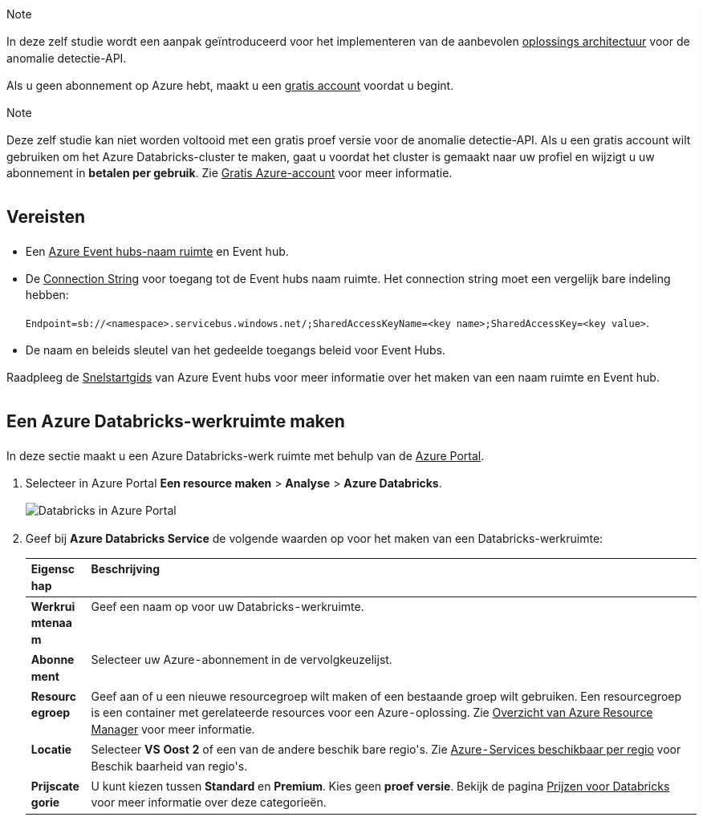 > [!Note]
> In deze zelf studie wordt een aanpak geïntroduceerd voor het implementeren van de aanbevolen [oplossings architectuur](https://azure.microsoft.com/solutions/architecture/anomaly-detector-process/) voor de anomalie detectie-API.

Als u geen abonnement op Azure hebt, maakt u een [gratis account](https://azure.microsoft.com/free/) voordat u begint.

> [!Note]
> Deze zelf studie kan niet worden voltooid met een gratis proef versie voor de anomalie detectie-API. Als u een gratis account wilt gebruiken om het Azure Databricks-cluster te maken, gaat u voordat het cluster is gemaakt naar uw profiel en wijzigt u uw abonnement in **betalen per gebruik**. Zie [Gratis Azure-account](https://azure.microsoft.com/free/) voor meer informatie.

## <a name="prerequisites"></a>Vereisten

- Een [Azure Event hubs-naam ruimte](https://docs.microsoft.com/azure/event-hubs/event-hubs-create) en Event hub.

- De [Connection String](../../../event-hubs/event-hubs-get-connection-string.md) voor toegang tot de Event hubs naam ruimte. Het connection string moet een vergelijk bare indeling hebben:

    `Endpoint=sb://<namespace>.servicebus.windows.net/;SharedAccessKeyName=<key name>;SharedAccessKey=<key value>`. 

- De naam en beleids sleutel van het gedeelde toegangs beleid voor Event Hubs.

Raadpleeg de [Snelstartgids](../../../event-hubs/event-hubs-create.md) van Azure Event hubs voor meer informatie over het maken van een naam ruimte en Event hub.

## <a name="create-an-azure-databricks-workspace"></a>Een Azure Databricks-werkruimte maken

In deze sectie maakt u een Azure Databricks-werk ruimte met behulp van de [Azure Portal](https://portal.azure.com/).

1. Selecteer in Azure Portal **Een resource maken** > **Analyse** > **Azure Databricks**.

    ![Databricks in Azure Portal](../media/tutorials/azure-databricks-on-portal.png "Databricks in Azure Portal")

3. Geef bij **Azure Databricks Service** de volgende waarden op voor het maken van een Databricks-werkruimte:


    |Eigenschap  |Beschrijving  |
    |---------|---------|
    |**Werkruimtenaam**     | Geef een naam op voor uw Databricks-werkruimte.        |
    |**Abonnement**     | Selecteer uw Azure-abonnement in de vervolgkeuzelijst.        |
    |**Resourcegroep**     | Geef aan of u een nieuwe resourcegroep wilt maken of een bestaande groep wilt gebruiken. Een resourcegroep is een container met gerelateerde resources voor een Azure-oplossing. Zie [Overzicht van Azure Resource Manager](../../../azure-resource-manager/resource-group-overview.md) voor meer informatie. |
    |**Locatie**     | Selecteer **VS Oost 2** of een van de andere beschik bare regio's. Zie [Azure-Services beschikbaar per regio](https://azure.microsoft.com/regions/services/) voor Beschik baarheid van regio's.        |
    |**Prijscategorie**     |  U kunt kiezen tussen **Standard** en **Premium**. Kies geen **proef versie**. Bekijk de pagina [Prijzen voor Databricks](https://azure.microsoft.com/pricing/details/databricks/) voor meer informatie over deze categorieën.       |
